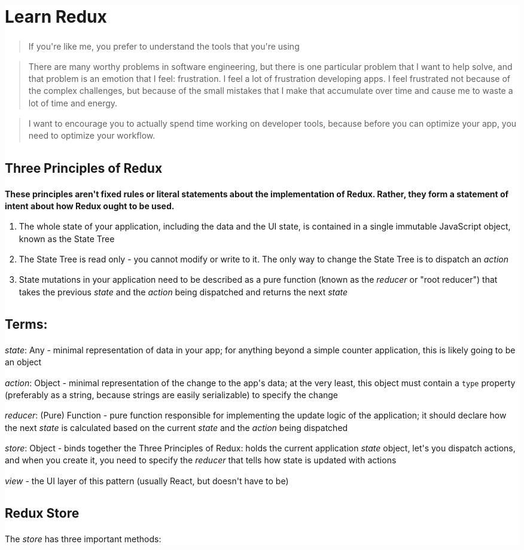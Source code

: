 # Learn Redux

> If you're like me, you prefer to understand the tools that you're using

> There are many worthy problems in software engineering, but there is one
> particular problem that I want to help solve, and that problem is an emotion
> that I feel: frustration. I feel a lot of frustration developing apps. I feel
> frustrated not because of the complex challenges, but because of the small
> mistakes that I make that accumulate over time and cause me to waste a lot of
> time and energy.

> I want to encourage you to actually spend time working on developer tools,
> because before you can optimize your app, you need to optimize your workflow.

## Three Principles of Redux

**These principles aren't fixed rules or literal statements about the
implementation of Redux. Rather, they form a statement of intent about how Redux
ought to be used.**

1. The whole state of your application, including the data and the UI state, is
contained in a single immutable JavaScript object, known as the State Tree

2. The State Tree is read only - you cannot modify or write to it. The only way
to change the State Tree is to dispatch an *action*

3. State mutations in your application need to be described as a pure function
(known as the *reducer* or "root reducer") that takes the previous *state* and
the *action* being dispatched and returns the next *state*

## Terms:

*state*: Any - minimal representation of data in your app; for anything beyond a
simple counter application, this is likely going to be an object

*action*: Object - minimal representation of the change to the app's data; at
the very least, this object must contain a `type` property (preferably as a
string, because strings are easily serializable) to specify the change

*reducer*: (Pure) Function - pure function responsible for implementing the
update logic of the application; it should declare how the next *state* is
calculated based on the current *state* and the *action* being dispatched

*store*: Object - binds together the Three Principles of Redux: holds the
current application *state* object, let's you dispatch actions, and when you
create it, you need to specify the *reducer* that tells how state is updated
with actions

*view* - the UI layer of this pattern (usually React, but doesn't have to be)

## Redux Store

The *store* has three important methods:
